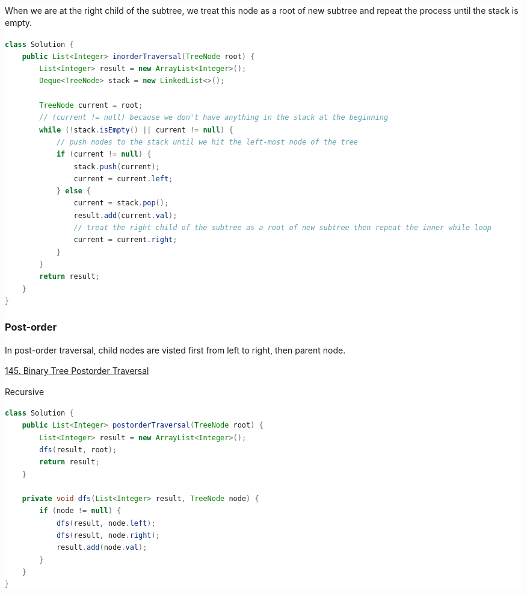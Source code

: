 When we are at the right child of the subtree, we treat this node as a root of new subtree and repeat the process until the stack is empty.

```java
class Solution {
    public List<Integer> inorderTraversal(TreeNode root) {
        List<Integer> result = new ArrayList<Integer>();
        Deque<TreeNode> stack = new LinkedList<>();

        TreeNode current = root;
        // (current != null) because we don't have anything in the stack at the beginning
        while (!stack.isEmpty() || current != null) {
            // push nodes to the stack until we hit the left-most node of the tree
            if (current != null) {
                stack.push(current);
                current = current.left;
            } else {
                current = stack.pop();
                result.add(current.val);
                // treat the right child of the subtree as a root of new subtree then repeat the inner while loop
                current = current.right;
            }
        }
        return result;
    }
}
```





### Post-order

In post-order traversal, child nodes are visted first from left to right, then parent node.

[145. Binary Tree Postorder Traversal](https://leetcode.com/problems/binary-tree-postorder-traversal/)

Recursive

```java
class Solution {
    public List<Integer> postorderTraversal(TreeNode root) {
        List<Integer> result = new ArrayList<Integer>();
        dfs(result, root);
        return result;
    }

    private void dfs(List<Integer> result, TreeNode node) {
        if (node != null) {
            dfs(result, node.left);
            dfs(result, node.right);
            result.add(node.val);
        }
    }
}
```
